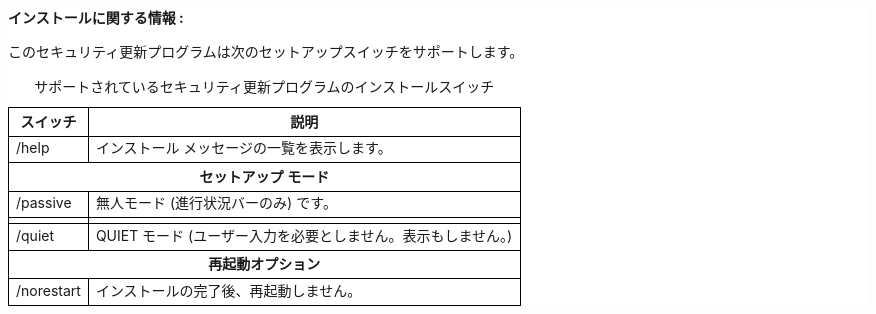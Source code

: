 **インストールに関する情報 :**

このセキュリティ更新プログラムは次のセットアップスイッチをサポートします。

<p> </p>
<table class="dataTable">
<caption>
サポートされているセキュリティ更新プログラムのインストールスイッチ
</caption>
<tr class="thead">
<th style="border:1px solid black;" >
スイッチ
</th>
<th style="border:1px solid black;" >
説明
</th>
</tr>
<tr>
<td style="border:1px solid black;">
/help
</td>
<td style="border:1px solid black;">
インストール メッセージの一覧を表示します。
</td>
</tr>
<tr>
<th style="border:1px solid black;" colspan="2">
セットアップ モード
</th>
</tr>
<tr class="alternateRow">
<td style="border:1px solid black;">
/passive
</td>
<td style="border:1px solid black;">
無人モード (進行状況バーのみ) です。
</td>
</tr>
<tr>
<td style="border:1px solid black;">
</td>
<td style="border:1px solid black;">
</td>
</tr>
<tr class="alternateRow">
<td style="border:1px solid black;">
/quiet
</td>
<td style="border:1px solid black;">
QUIET モード (ユーザー入力を必要としません。表示もしません。)
</td>
</tr>
<tr>
<th style="border:1px solid black;" colspan="2">
再起動オプション
</th>
</tr>
<tr>
<td style="border:1px solid black;">
/norestart
</td>
<td style="border:1px solid black;">
インストールの完了後、再起動しません。
</td>